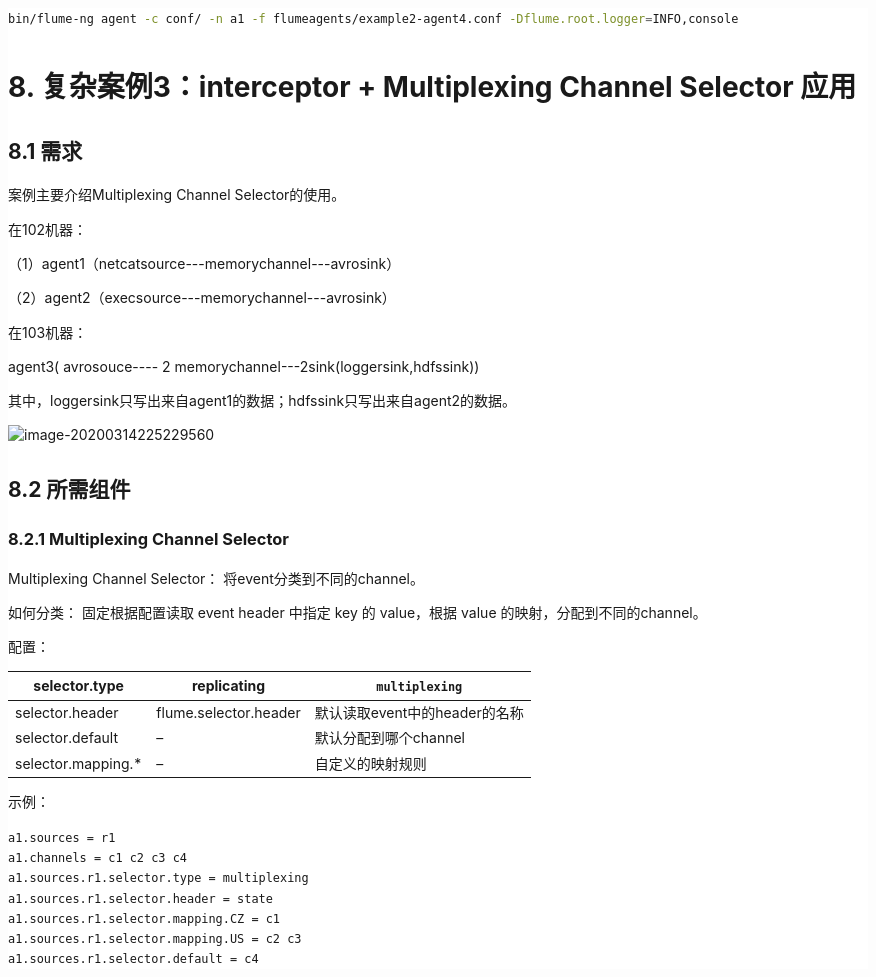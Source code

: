 ```bash
bin/flume-ng agent -c conf/ -n a1 -f flumeagents/example2-agent4.conf -Dflume.root.logger=INFO,console
```

# 8. 复杂案例3：interceptor + Multiplexing Channel Selector  应用

## 8.1 需求

案例主要介绍Multiplexing Channel Selector的使用。

在102机器：

（1）agent1（netcatsource---memorychannel---avrosink）

（2）agent2（execsource---memorychannel---avrosink）

在103机器：

agent3( avrosouce---- 2 memorychannel---2sink(loggersink,hdfssink))

其中，loggersink只写出来自agent1的数据；hdfssink只写出来自agent2的数据。

![image-20200314225229560](C:\Users\Jeffery\AppData\Roaming\Typora\typora-user-images\image-20200314225229560.png)

## 8.2 所需组件

### 8.2.1 Multiplexing Channel Selector

Multiplexing Channel Selector： 将event分类到不同的channel。

如何分类：  固定根据配置读取 event header 中指定 key 的 value，根据 value 的映射，分配到不同的channel。

配置：

| selector.type      | replicating           | `multiplexing`                |
| ------------------ | --------------------- | ----------------------------- |
| selector.header    | flume.selector.header | 默认读取event中的header的名称 |
| selector.default   | –                     | 默认分配到哪个channel         |
| selector.mapping.* | –                     | 自定义的映射规则              |

示例：

```properties
a1.sources = r1
a1.channels = c1 c2 c3 c4
a1.sources.r1.selector.type = multiplexing
a1.sources.r1.selector.header = state
a1.sources.r1.selector.mapping.CZ = c1
a1.sources.r1.selector.mapping.US = c2 c3
a1.sources.r1.selector.default = c4
```
